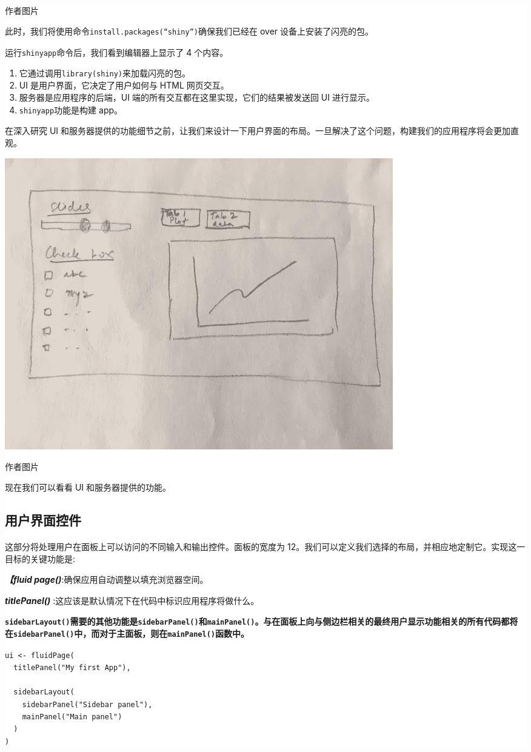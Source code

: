 作者图片

此时，我们将使用命令`install.packages(“shiny”)`确保我们已经在 over 设备上安装了闪亮的包。

运行`shinyapp`命令后，我们看到编辑器上显示了 4 个内容。

1.  它通过调用`library(shiny)`来加载闪亮的包。
2.  UI 是用户界面，它决定了用户如何与 HTML 网页交互。
3.  服务器是应用程序的后端，UI 端的所有交互都在这里实现，它们的结果被发送回 UI 进行显示。
4.  `shinyapp`功能是构建 app。

在深入研究 UI 和服务器提供的功能细节之前，让我们来设计一下用户界面的布局。一旦解决了这个问题，构建我们的应用程序将会更加直观。

![](img/7f53d3bb4fc7c2555f8d8a771e189eec.png)

作者图片

现在我们可以看看 UI 和服务器提供的功能。

## **用户界面控件**

这部分将处理用户在面板上可以访问的不同输入和输出控件。面板的宽度为 12。我们可以定义我们选择的布局，并相应地定制它。实现这一目标的关键功能是:

***【fluid page()***:确保应用自动调整以填充浏览器空间。

***titlePanel()*** :这应该是默认情况下在代码中标识应用程序将做什么。

**`sidebarLayout()`需要的其他功能是`sidebarPanel()`和`mainPanel()`。与在面板上向与侧边栏相关的最终用户显示功能相关的所有代码都将在`sidebarPanel()`中，而对于主面板，则在`mainPanel()`函数中。**

```
ui <- fluidPage(
  titlePanel("My first App"),

  sidebarLayout(
    sidebarPanel("Sidebar panel"),
    mainPanel("Main panel")
  )
)
```
